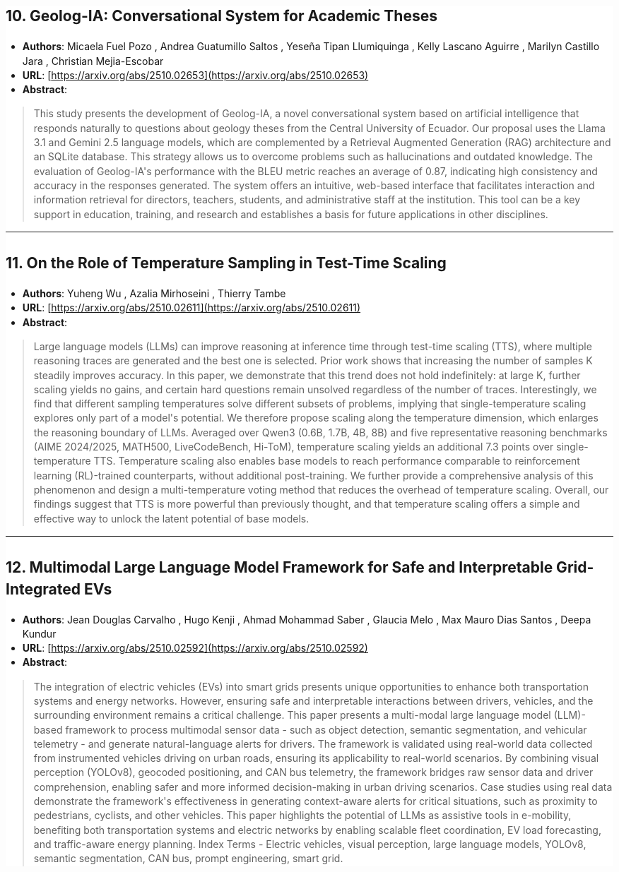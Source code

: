 ## 10. Geolog-IA: Conversational System for Academic Theses
- **Authors**: Micaela Fuel Pozo , Andrea Guatumillo Saltos , Yeseña Tipan Llumiquinga , Kelly Lascano Aguirre , Marilyn Castillo Jara , Christian Mejia-Escobar
- **URL**: [https://arxiv.org/abs/2510.02653](https://arxiv.org/abs/2510.02653)
- **Abstract**:
> This study presents the development of Geolog-IA, a novel conversational system based on artificial intelligence that responds naturally to questions about geology theses from the Central University of Ecuador. Our proposal uses the Llama 3.1 and Gemini 2.5 language models, which are complemented by a Retrieval Augmented Generation (RAG) architecture and an SQLite database. This strategy allows us to overcome problems such as hallucinations and outdated knowledge. The evaluation of Geolog-IA's performance with the BLEU metric reaches an average of 0.87, indicating high consistency and accuracy in the responses generated. The system offers an intuitive, web-based interface that facilitates interaction and information retrieval for directors, teachers, students, and administrative staff at the institution. This tool can be a key support in education, training, and research and establishes a basis for future applications in other disciplines.

---

## 11. On the Role of Temperature Sampling in Test-Time Scaling
- **Authors**: Yuheng Wu , Azalia Mirhoseini , Thierry Tambe
- **URL**: [https://arxiv.org/abs/2510.02611](https://arxiv.org/abs/2510.02611)
- **Abstract**:
> Large language models (LLMs) can improve reasoning at inference time through test-time scaling (TTS), where multiple reasoning traces are generated and the best one is selected. Prior work shows that increasing the number of samples K steadily improves accuracy. In this paper, we demonstrate that this trend does not hold indefinitely: at large K, further scaling yields no gains, and certain hard questions remain unsolved regardless of the number of traces. Interestingly, we find that different sampling temperatures solve different subsets of problems, implying that single-temperature scaling explores only part of a model's potential. We therefore propose scaling along the temperature dimension, which enlarges the reasoning boundary of LLMs. Averaged over Qwen3 (0.6B, 1.7B, 4B, 8B) and five representative reasoning benchmarks (AIME 2024/2025, MATH500, LiveCodeBench, Hi-ToM), temperature scaling yields an additional 7.3 points over single-temperature TTS. Temperature scaling also enables base models to reach performance comparable to reinforcement learning (RL)-trained counterparts, without additional post-training. We further provide a comprehensive analysis of this phenomenon and design a multi-temperature voting method that reduces the overhead of temperature scaling. Overall, our findings suggest that TTS is more powerful than previously thought, and that temperature scaling offers a simple and effective way to unlock the latent potential of base models.

---

## 12. Multimodal Large Language Model Framework for Safe and Interpretable Grid-Integrated EVs
- **Authors**: Jean Douglas Carvalho , Hugo Kenji , Ahmad Mohammad Saber , Glaucia Melo , Max Mauro Dias Santos , Deepa Kundur
- **URL**: [https://arxiv.org/abs/2510.02592](https://arxiv.org/abs/2510.02592)
- **Abstract**:
> The integration of electric vehicles (EVs) into smart grids presents unique opportunities to enhance both transportation systems and energy networks. However, ensuring safe and interpretable interactions between drivers, vehicles, and the surrounding environment remains a critical challenge. This paper presents a multi-modal large language model (LLM)-based framework to process multimodal sensor data - such as object detection, semantic segmentation, and vehicular telemetry - and generate natural-language alerts for drivers. The framework is validated using real-world data collected from instrumented vehicles driving on urban roads, ensuring its applicability to real-world scenarios. By combining visual perception (YOLOv8), geocoded positioning, and CAN bus telemetry, the framework bridges raw sensor data and driver comprehension, enabling safer and more informed decision-making in urban driving scenarios. Case studies using real data demonstrate the framework's effectiveness in generating context-aware alerts for critical situations, such as proximity to pedestrians, cyclists, and other vehicles. This paper highlights the potential of LLMs as assistive tools in e-mobility, benefiting both transportation systems and electric networks by enabling scalable fleet coordination, EV load forecasting, and traffic-aware energy planning. Index Terms - Electric vehicles, visual perception, large language models, YOLOv8, semantic segmentation, CAN bus, prompt engineering, smart grid.